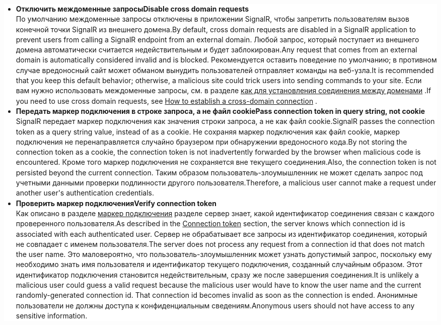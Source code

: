 - <span data-ttu-id="b5a62-181">**Отключить междоменные запросы**</span><span class="sxs-lookup"><span data-stu-id="b5a62-181">**Disable cross domain requests**</span></span>  
 <span data-ttu-id="b5a62-182">По умолчанию междоменные запросы отключены в приложении SignalR, чтобы запретить пользователям вызов конечной точки SignalR из внешнего домена.</span><span class="sxs-lookup"><span data-stu-id="b5a62-182">By default, cross domain requests are disabled in a SignalR application to prevent users from calling a SignalR endpoint from an external domain.</span></span> <span data-ttu-id="b5a62-183">Любой запрос, который поступает из внешнего домена автоматически считается недействительным и будет заблокирован.</span><span class="sxs-lookup"><span data-stu-id="b5a62-183">Any request that comes from an external domain is automatically considered invalid and is blocked.</span></span> <span data-ttu-id="b5a62-184">Рекомендуется оставить поведение по умолчанию; в противном случае вредоносный сайт может обманом вынудить пользователей отправляет команды на веб-узла.</span><span class="sxs-lookup"><span data-stu-id="b5a62-184">It is recommended that you keep this default behavior; otherwise, a malicious site could trick users into sending commands to your site.</span></span> <span data-ttu-id="b5a62-185">Если вам нужно использовать междоменные запросы, см. в разделе [как для установления соединения между доменами](../guide-to-the-api/hubs-api-guide-javascript-client.md#crossdomain) .</span><span class="sxs-lookup"><span data-stu-id="b5a62-185">If you need to use cross domain requests, see     [How to establish a cross-domain connection](../guide-to-the-api/hubs-api-guide-javascript-client.md#crossdomain) .</span></span>
- <span data-ttu-id="b5a62-186">**Передать маркер подключения в строке запроса, а не файл cookie**</span><span class="sxs-lookup"><span data-stu-id="b5a62-186">**Pass connection token in query string, not cookie**</span></span>  
 <span data-ttu-id="b5a62-187">SignalR передает маркер подключения как значения строки запроса, а не как файл cookie.</span><span class="sxs-lookup"><span data-stu-id="b5a62-187">SignalR passes the connection token as a query string value, instead of as a cookie.</span></span> <span data-ttu-id="b5a62-188">Не сохраняя маркер подключения как файл cookie, маркер подключения не перенаправляется случайно браузером при обнаружении вредоносного кода.</span><span class="sxs-lookup"><span data-stu-id="b5a62-188">By not storing the connection token as a cookie, the connection token is not inadvertently forwarded by the browser when malicious code is encountered.</span></span> <span data-ttu-id="b5a62-189">Кроме того маркер подключения не сохраняется вне текущего соединения.</span><span class="sxs-lookup"><span data-stu-id="b5a62-189">Also, the connection token is not persisted beyond the current connection.</span></span> <span data-ttu-id="b5a62-190">Таким образом пользователь-злоумышленник не может сделать запрос под учетными данными проверки подлинности другого пользователя.</span><span class="sxs-lookup"><span data-stu-id="b5a62-190">Therefore, a malicious user cannot make a request under another user's authentication credentials.</span></span>
- <span data-ttu-id="b5a62-191">**Проверить маркер подключения**</span><span class="sxs-lookup"><span data-stu-id="b5a62-191">**Verify connection token**</span></span>  
 <span data-ttu-id="b5a62-192">Как описано в разделе [маркер подключения](#connectiontoken) разделе сервер знает, какой идентификатор соединения связан с каждого проверенного пользователя.</span><span class="sxs-lookup"><span data-stu-id="b5a62-192">As described in the [Connection token](#connectiontoken) section, the server knows which connection id is associated with each authenticated user.</span></span> <span data-ttu-id="b5a62-193">Сервер не обрабатывает все запросы из идентификатор соединения, который не совпадает с именем пользователя.</span><span class="sxs-lookup"><span data-stu-id="b5a62-193">The server does not process any request from a connection id that does not match the user name.</span></span> <span data-ttu-id="b5a62-194">Это маловероятно, что пользователь-злоумышленник может узнать допустимый запрос, поскольку ему необходимо знать имя пользователя и идентификатор текущего подключения, созданный случайным образом. Этот идентификатор подключения становится недействительным, сразу же после завершения соединения.</span><span class="sxs-lookup"><span data-stu-id="b5a62-194">It is unlikely a malicious user could guess a valid request because the malicious user would have to know the user name and the current randomly-generated connection id. That connection id becomes invalid as soon as the connection is ended.</span></span> <span data-ttu-id="b5a62-195">Анонимные пользователи не должны доступа к конфиденциальным сведениям.</span><span class="sxs-lookup"><span data-stu-id="b5a62-195">Anonymous users should not have access to any sensitive information.</span></span>
